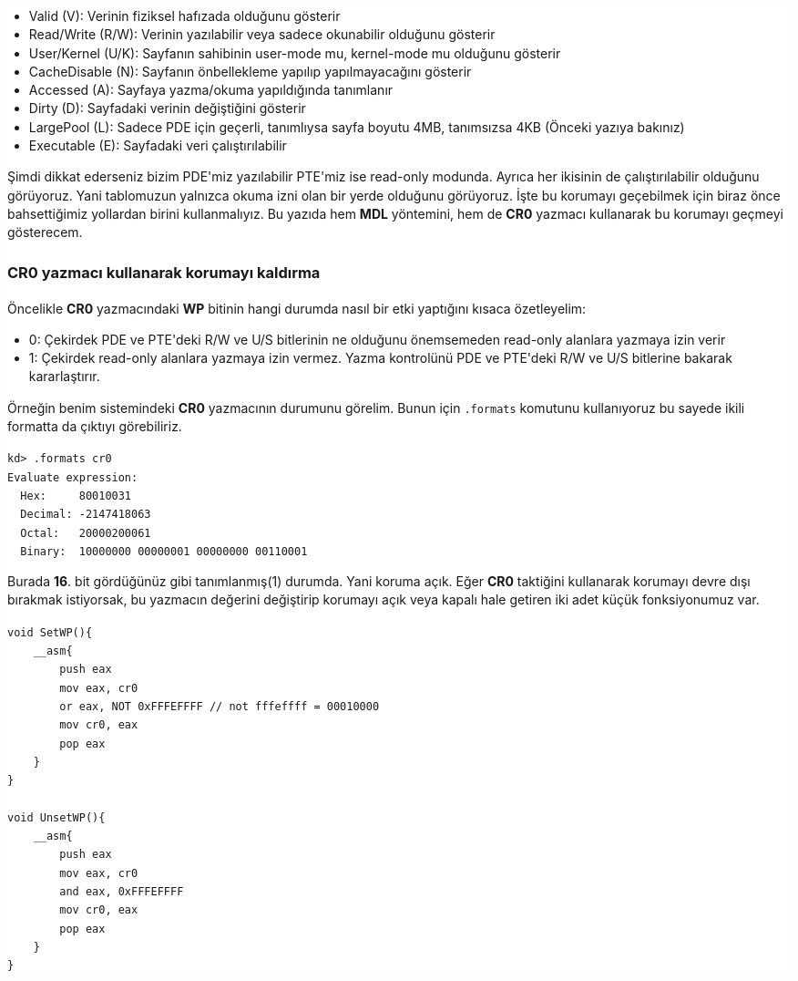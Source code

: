 * Valid (V): Verinin fiziksel hafızada olduğunu gösterir
* Read/Write (R/W): Verinin yazılabilir veya sadece okunabilir olduğunu gösterir
* User/Kernel (U/K): Sayfanın sahibinin user-mode mu, kernel-mode mu olduğunu gösterir
* CacheDisable (N): Sayfanın önbellekleme yapılıp yapılmayacağını gösterir
* Accessed (A): Sayfaya yazma/okuma yapıldığında tanımlanır
* Dirty (D): Sayfadaki verinin değiştiğini gösterir
* LargePool (L): Sadece PDE için geçerli, tanımlıysa sayfa boyutu 4MB, tanımsızsa 4KB (Önceki yazıya bakınız)
* Executable (E): Sayfadaki veri çalıştırılabilir

Şimdi dikkat ederseniz bizim PDE'miz yazılabilir PTE'miz ise read-only modunda. Ayrıca her ikisinin de çalıştırılabilir olduğunu görüyoruz. Yani tablomuzun yalnızca okuma izni olan bir yerde olduğunu görüyoruz. İşte bu korumayı geçebilmek için biraz önce bahsettiğimiz yollardan birini kullanmalıyız. Bu yazıda hem **MDL** yöntemini, hem de **CR0** yazmacı kullanarak bu korumayı geçmeyi gösterecem.

### CR0 yazmacı kullanarak korumayı kaldırma
Öncelikle **CR0** yazmacındaki **WP** bitinin hangi durumda nasıl bir etki yaptığını kısaca özetleyelim:

* 0: Çekirdek PDE ve PTE'deki R/W ve U/S bitlerinin ne olduğunu önemsemeden read-only alanlara yazmaya izin verir
* 1: Çekirdek read-only alanlara yazmaya izin vermez. Yazma kontrolünü PDE ve PTE'deki R/W ve U/S bitlerine bakarak kararlaştırır.

Örneğin benim sistemindeki **CR0** yazmacının durumunu görelim. Bunun için `.formats` komutunu kullanıyoruz bu sayede ikili formatta da çıktıyı görebiliriz.

	kd> .formats cr0
	Evaluate expression:
	  Hex:     80010031
	  Decimal: -2147418063
	  Octal:   20000200061
	  Binary:  10000000 00000001 00000000 00110001

Burada **16**. bit gördüğünüz gibi tanımlanmış(1) durumda. Yani koruma açık. Eğer **CR0** taktiğini kullanarak korumayı devre dışı bırakmak istiyorsak, bu yazmacın değerini değiştirip korumayı açık veya kapalı hale getiren iki adet küçük fonksiyonumuz var.

	void SetWP(){
		__asm{
			push eax
			mov eax, cr0
			or eax, NOT 0xFFFEFFFF // not fffeffff = 00010000
			mov cr0, eax
			pop eax
		}
	}

	void UnsetWP(){
		__asm{
			push eax
			mov eax, cr0
			and eax, 0xFFFEFFFF
			mov cr0, eax
			pop eax
		}
	}
